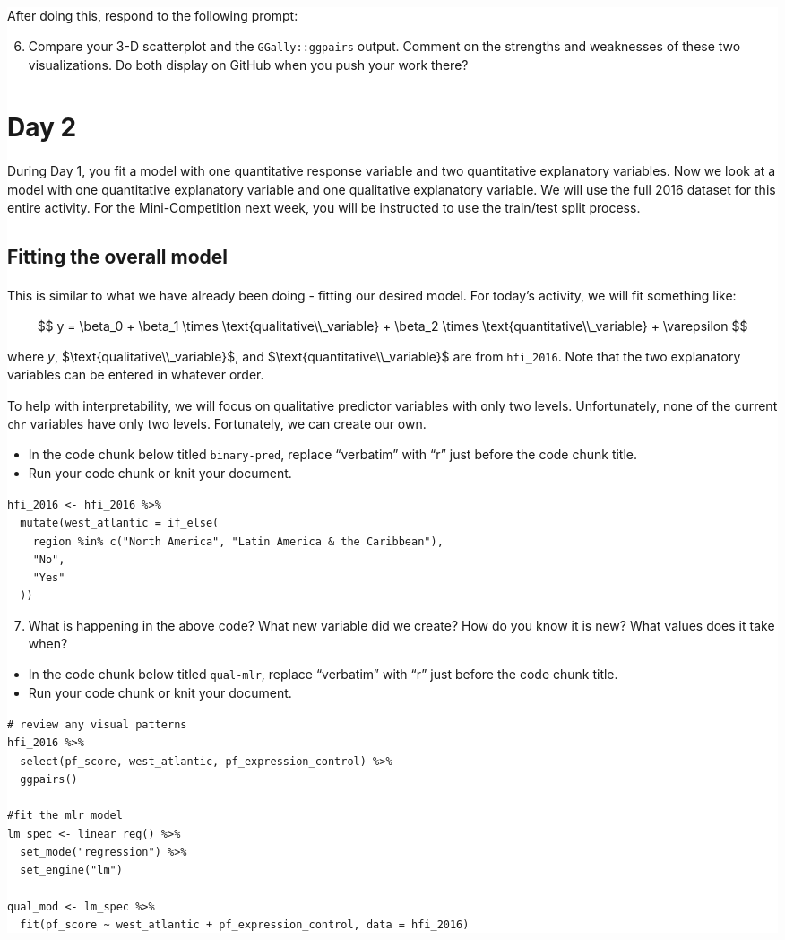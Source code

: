 After doing this, respond to the following prompt:

6.  Compare your 3-D scatterplot and the `GGally::ggpairs` output.
    Comment on the strengths and weaknesses of these two visualizations.
    Do both display on GitHub when you push your work there?

# Day 2

During Day 1, you fit a model with one quantitative response variable
and two quantitative explanatory variables. Now we look at a model with
one quantitative explanatory variable and one qualitative explanatory
variable. We will use the full 2016 dataset for this entire activity.
For the Mini-Competition next week, you will be instructed to use the
train/test split process.

## Fitting the overall model

This is similar to what we have already been doing - fitting our desired
model. For today’s activity, we will fit something like:

$$
y = \beta_0 + \beta_1 \times \text{qualitative\\_variable} + \beta_2 \times \text{quantitative\\_variable} + \varepsilon
$$

where $y$, $\text{qualitative\\_variable}$, and
$\text{quantitative\\_variable}$ are from `hfi_2016`. Note that the two
explanatory variables can be entered in whatever order.

To help with interpretability, we will focus on qualitative predictor
variables with only two levels. Unfortunately, none of the current `chr`
variables have only two levels. Fortunately, we can create our own.

- In the code chunk below titled `binary-pred`, replace “verbatim” with
  “r” just before the code chunk title.
- Run your code chunk or knit your document.

``` default
hfi_2016 <- hfi_2016 %>%
  mutate(west_atlantic = if_else(
    region %in% c("North America", "Latin America & the Caribbean"),
    "No",
    "Yes"
  ))
```

7.  What is happening in the above code? What new variable did we
    create? How do you know it is new? What values does it take when?

- In the code chunk below titled `qual-mlr`, replace “verbatim” with “r”
  just before the code chunk title.
- Run your code chunk or knit your document.

``` default
# review any visual patterns
hfi_2016 %>% 
  select(pf_score, west_atlantic, pf_expression_control) %>% 
  ggpairs()

#fit the mlr model
lm_spec <- linear_reg() %>%
  set_mode("regression") %>%
  set_engine("lm")

qual_mod <- lm_spec %>% 
  fit(pf_score ~ west_atlantic + pf_expression_control, data = hfi_2016)

```